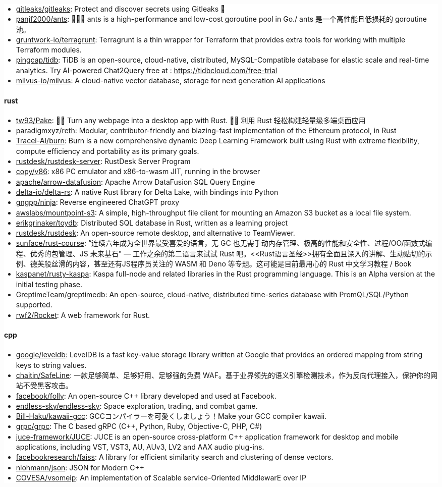 * [gitleaks/gitleaks](https://github.com/gitleaks/gitleaks): Protect and discover secrets using Gitleaks 🔑
* [panjf2000/ants](https://github.com/panjf2000/ants): 🐜🐜🐜 ants is a high-performance and low-cost goroutine pool in Go./ ants 是一个高性能且低损耗的 goroutine 池。
* [gruntwork-io/terragrunt](https://github.com/gruntwork-io/terragrunt): Terragrunt is a thin wrapper for Terraform that provides extra tools for working with multiple Terraform modules.
* [pingcap/tidb](https://github.com/pingcap/tidb): TiDB is an open-source, cloud-native, distributed, MySQL-Compatible database for elastic scale and real-time analytics. Try AI-powered Chat2Query free at : https://tidbcloud.com/free-trial
* [milvus-io/milvus](https://github.com/milvus-io/milvus): A cloud-native vector database, storage for next generation AI applications

#### rust
* [tw93/Pake](https://github.com/tw93/Pake): 🤱🏻 Turn any webpage into a desktop app with Rust. 🤱🏻 利用 Rust 轻松构建轻量级多端桌面应用
* [paradigmxyz/reth](https://github.com/paradigmxyz/reth): Modular, contributor-friendly and blazing-fast implementation of the Ethereum protocol, in Rust
* [Tracel-AI/burn](https://github.com/Tracel-AI/burn): Burn is a new comprehensive dynamic Deep Learning Framework built using Rust with extreme flexibility, compute efficiency and portability as its primary goals.
* [rustdesk/rustdesk-server](https://github.com/rustdesk/rustdesk-server): RustDesk Server Program
* [copy/v86](https://github.com/copy/v86): x86 PC emulator and x86-to-wasm JIT, running in the browser
* [apache/arrow-datafusion](https://github.com/apache/arrow-datafusion): Apache Arrow DataFusion SQL Query Engine
* [delta-io/delta-rs](https://github.com/delta-io/delta-rs): A native Rust library for Delta Lake, with bindings into Python
* [gngpp/ninja](https://github.com/gngpp/ninja): Reverse engineered ChatGPT proxy
* [awslabs/mountpoint-s3](https://github.com/awslabs/mountpoint-s3): A simple, high-throughput file client for mounting an Amazon S3 bucket as a local file system.
* [erikgrinaker/toydb](https://github.com/erikgrinaker/toydb): Distributed SQL database in Rust, written as a learning project
* [rustdesk/rustdesk](https://github.com/rustdesk/rustdesk): An open-source remote desktop, and alternative to TeamViewer.
* [sunface/rust-course](https://github.com/sunface/rust-course): “连续六年成为全世界最受喜爱的语言，无 GC 也无需手动内存管理、极高的性能和安全性、过程/OO/函数式编程、优秀的包管理、JS 未来基石" — 工作之余的第二语言来试试 Rust 吧。<<Rust语言圣经>>拥有全面且深入的讲解、生动贴切的示例、德芙般丝滑的内容，甚至还有JS程序员关注的 WASM 和 Deno 等专题。这可能是目前最用心的 Rust 中文学习教程 / Book
* [kaspanet/rusty-kaspa](https://github.com/kaspanet/rusty-kaspa): Kaspa full-node and related libraries in the Rust programming language. This is an Alpha version at the initial testing phase.
* [GreptimeTeam/greptimedb](https://github.com/GreptimeTeam/greptimedb): An open-source, cloud-native, distributed time-series database with PromQL/SQL/Python supported.
* [rwf2/Rocket](https://github.com/rwf2/Rocket): A web framework for Rust.

#### cpp
* [google/leveldb](https://github.com/google/leveldb): LevelDB is a fast key-value storage library written at Google that provides an ordered mapping from string keys to string values.
* [chaitin/SafeLine](https://github.com/chaitin/SafeLine): 一款足够简单、足够好用、足够强的免费 WAF。基于业界领先的语义引擎检测技术，作为反向代理接入，保护你的网站不受黑客攻击。
* [facebook/folly](https://github.com/facebook/folly): An open-source C++ library developed and used at Facebook.
* [endless-sky/endless-sky](https://github.com/endless-sky/endless-sky): Space exploration, trading, and combat game.
* [Bill-Haku/kawaii-gcc](https://github.com/Bill-Haku/kawaii-gcc): GCCコンパイラーを可愛くしましょう！Make your GCC compiler kawaii.
* [grpc/grpc](https://github.com/grpc/grpc): The C based gRPC (C++, Python, Ruby, Objective-C, PHP, C#)
* [juce-framework/JUCE](https://github.com/juce-framework/JUCE): JUCE is an open-source cross-platform C++ application framework for desktop and mobile applications, including VST, VST3, AU, AUv3, LV2 and AAX audio plug-ins.
* [facebookresearch/faiss](https://github.com/facebookresearch/faiss): A library for efficient similarity search and clustering of dense vectors.
* [nlohmann/json](https://github.com/nlohmann/json): JSON for Modern C++
* [COVESA/vsomeip](https://github.com/COVESA/vsomeip): An implementation of Scalable service-Oriented MiddlewarE over IP